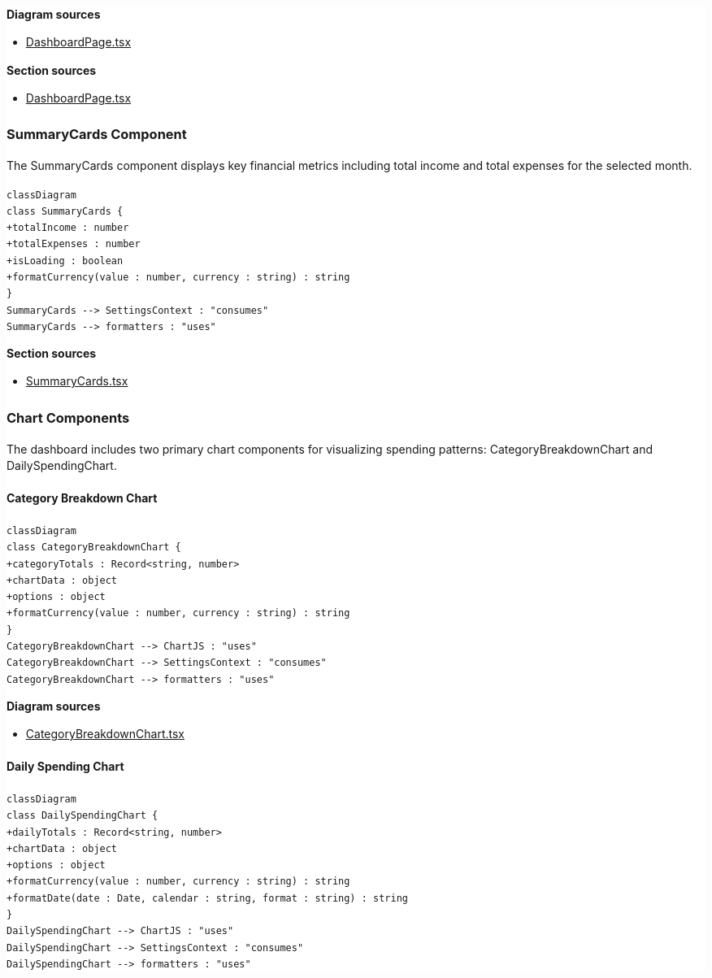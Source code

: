 **Diagram sources**
- [DashboardPage.tsx](file://src/app/dashboard/page.tsx)

**Section sources**
- [DashboardPage.tsx](file://src/app/dashboard/page.tsx)

### SummaryCards Component
The SummaryCards component displays key financial metrics including total income and total expenses for the selected month.

```mermaid
classDiagram
class SummaryCards {
+totalIncome : number
+totalExpenses : number
+isLoading : boolean
+formatCurrency(value : number, currency : string) : string
}
SummaryCards --> SettingsContext : "consumes"
SummaryCards --> formatters : "uses"
```

**Section sources**
- [SummaryCards.tsx](file://src/features/dashboard/components/SummaryCards/SummaryCards.tsx)

### Chart Components
The dashboard includes two primary chart components for visualizing spending patterns: CategoryBreakdownChart and DailySpendingChart.

#### Category Breakdown Chart
```mermaid
classDiagram
class CategoryBreakdownChart {
+categoryTotals : Record<string, number>
+chartData : object
+options : object
+formatCurrency(value : number, currency : string) : string
}
CategoryBreakdownChart --> ChartJS : "uses"
CategoryBreakdownChart --> SettingsContext : "consumes"
CategoryBreakdownChart --> formatters : "uses"
```

**Diagram sources**
- [CategoryBreakdownChart.tsx](file://src/features/dashboard/components/Charts/CategoryBreakdownChart.tsx)

#### Daily Spending Chart
```mermaid
classDiagram
class DailySpendingChart {
+dailyTotals : Record<string, number>
+chartData : object
+options : object
+formatCurrency(value : number, currency : string) : string
+formatDate(date : Date, calendar : string, format : string) : string
}
DailySpendingChart --> ChartJS : "uses"
DailySpendingChart --> SettingsContext : "consumes"
DailySpendingChart --> formatters : "uses"
```
